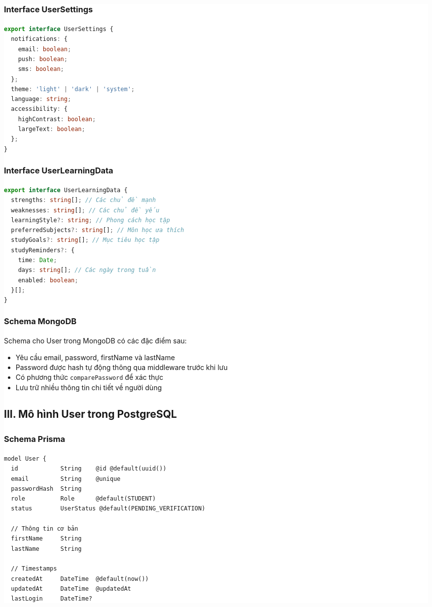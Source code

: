 ### Interface UserSettings

```typescript
export interface UserSettings {
  notifications: {
    email: boolean;
    push: boolean;
    sms: boolean;
  };
  theme: 'light' | 'dark' | 'system';
  language: string;
  accessibility: {
    highContrast: boolean;
    largeText: boolean;
  };
}
```

### Interface UserLearningData

```typescript
export interface UserLearningData {
  strengths: string[]; // Các chủ đề mạnh
  weaknesses: string[]; // Các chủ đề yếu
  learningStyle?: string; // Phong cách học tập
  preferredSubjects?: string[]; // Môn học ưa thích
  studyGoals?: string[]; // Mục tiêu học tập
  studyReminders?: {
    time: Date;
    days: string[]; // Các ngày trong tuần
    enabled: boolean;
  }[];
}
```

### Schema MongoDB

Schema cho User trong MongoDB có các đặc điểm sau:

- Yêu cầu email, password, firstName và lastName
- Password được hash tự động thông qua middleware trước khi lưu
- Có phương thức `comparePassword` để xác thực
- Lưu trữ nhiều thông tin chi tiết về người dùng

## III. Mô hình User trong PostgreSQL

### Schema Prisma

```prisma
model User {
  id            String    @id @default(uuid())
  email         String    @unique
  passwordHash  String
  role          Role      @default(STUDENT)
  status        UserStatus @default(PENDING_VERIFICATION)

  // Thông tin cơ bản
  firstName     String
  lastName      String

  // Timestamps
  createdAt     DateTime  @default(now())
  updatedAt     DateTime  @updatedAt
  lastLogin     DateTime?

```